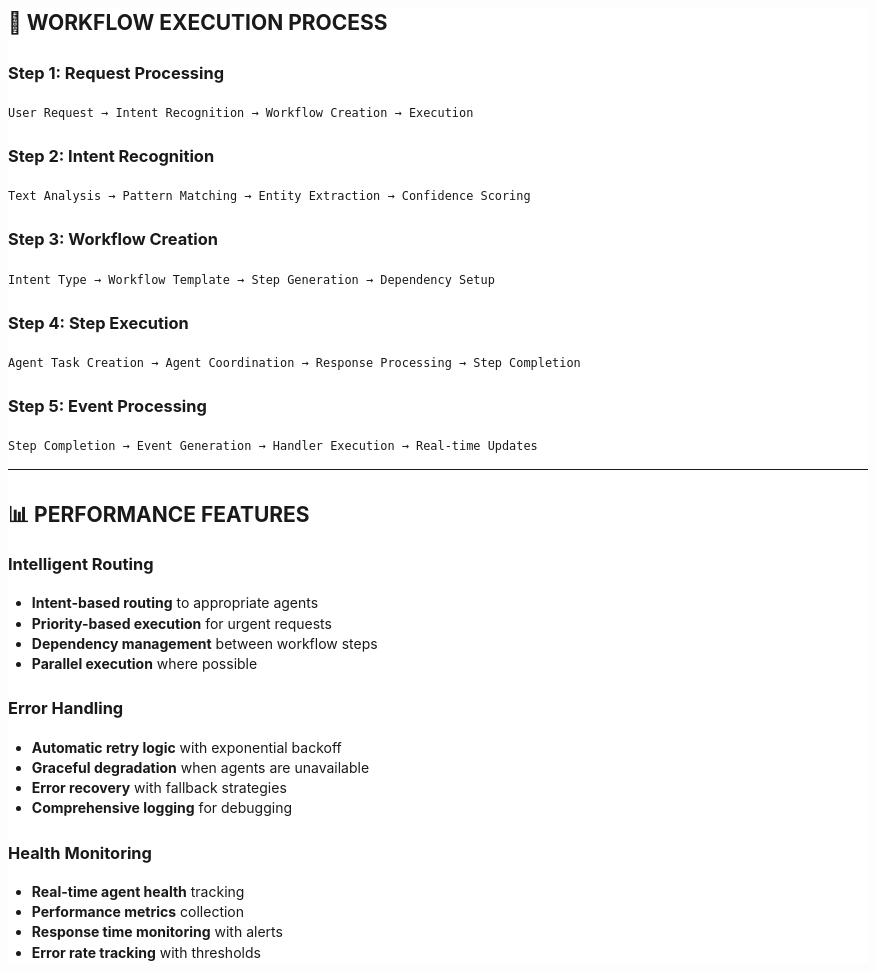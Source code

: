 
## **🔄 WORKFLOW EXECUTION PROCESS**

### **Step 1: Request Processing**
```
User Request → Intent Recognition → Workflow Creation → Execution
```

### **Step 2: Intent Recognition**
```
Text Analysis → Pattern Matching → Entity Extraction → Confidence Scoring
```

### **Step 3: Workflow Creation**
```
Intent Type → Workflow Template → Step Generation → Dependency Setup
```

### **Step 4: Step Execution**
```
Agent Task Creation → Agent Coordination → Response Processing → Step Completion
```

### **Step 5: Event Processing**
```
Step Completion → Event Generation → Handler Execution → Real-time Updates
```

---

## **📊 PERFORMANCE FEATURES**

### **Intelligent Routing**
- **Intent-based routing** to appropriate agents
- **Priority-based execution** for urgent requests
- **Dependency management** between workflow steps
- **Parallel execution** where possible

### **Error Handling**
- **Automatic retry logic** with exponential backoff
- **Graceful degradation** when agents are unavailable
- **Error recovery** with fallback strategies
- **Comprehensive logging** for debugging

### **Health Monitoring**
- **Real-time agent health** tracking
- **Performance metrics** collection
- **Response time monitoring** with alerts
- **Error rate tracking** with thresholds
